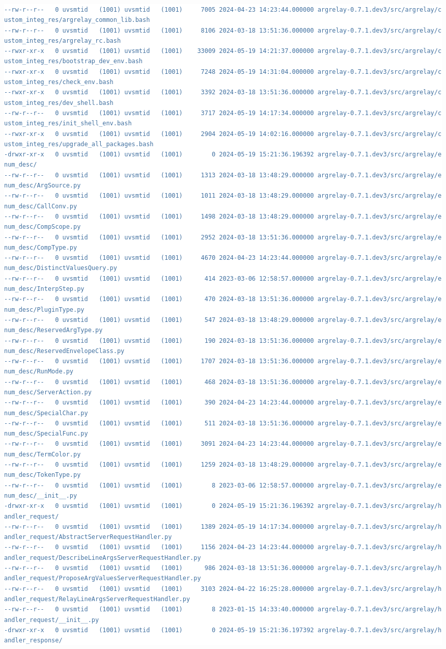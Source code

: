 ```diff
--rw-r--r--   0 uvsmtid   (1001) uvsmtid   (1001)     7005 2024-04-23 14:23:44.000000 argrelay-0.7.1.dev3/src/argrelay/custom_integ_res/argrelay_common_lib.bash
--rw-r--r--   0 uvsmtid   (1001) uvsmtid   (1001)     8106 2024-03-18 13:51:36.000000 argrelay-0.7.1.dev3/src/argrelay/custom_integ_res/argrelay_rc.bash
--rwxr-xr-x   0 uvsmtid   (1001) uvsmtid   (1001)    33009 2024-05-19 14:21:37.000000 argrelay-0.7.1.dev3/src/argrelay/custom_integ_res/bootstrap_dev_env.bash
--rwxr-xr-x   0 uvsmtid   (1001) uvsmtid   (1001)     7248 2024-05-19 14:31:04.000000 argrelay-0.7.1.dev3/src/argrelay/custom_integ_res/check_env.bash
--rwxr-xr-x   0 uvsmtid   (1001) uvsmtid   (1001)     3392 2024-03-18 13:51:36.000000 argrelay-0.7.1.dev3/src/argrelay/custom_integ_res/dev_shell.bash
--rw-r--r--   0 uvsmtid   (1001) uvsmtid   (1001)     3717 2024-05-19 14:17:34.000000 argrelay-0.7.1.dev3/src/argrelay/custom_integ_res/init_shell_env.bash
--rwxr-xr-x   0 uvsmtid   (1001) uvsmtid   (1001)     2904 2024-05-19 14:02:16.000000 argrelay-0.7.1.dev3/src/argrelay/custom_integ_res/upgrade_all_packages.bash
-drwxr-xr-x   0 uvsmtid   (1001) uvsmtid   (1001)        0 2024-05-19 15:21:36.196392 argrelay-0.7.1.dev3/src/argrelay/enum_desc/
--rw-r--r--   0 uvsmtid   (1001) uvsmtid   (1001)     1313 2024-03-18 13:48:29.000000 argrelay-0.7.1.dev3/src/argrelay/enum_desc/ArgSource.py
--rw-r--r--   0 uvsmtid   (1001) uvsmtid   (1001)     1011 2024-03-18 13:48:29.000000 argrelay-0.7.1.dev3/src/argrelay/enum_desc/CallConv.py
--rw-r--r--   0 uvsmtid   (1001) uvsmtid   (1001)     1498 2024-03-18 13:48:29.000000 argrelay-0.7.1.dev3/src/argrelay/enum_desc/CompScope.py
--rw-r--r--   0 uvsmtid   (1001) uvsmtid   (1001)     2952 2024-03-18 13:51:36.000000 argrelay-0.7.1.dev3/src/argrelay/enum_desc/CompType.py
--rw-r--r--   0 uvsmtid   (1001) uvsmtid   (1001)     4670 2024-04-23 14:23:44.000000 argrelay-0.7.1.dev3/src/argrelay/enum_desc/DistinctValuesQuery.py
--rw-r--r--   0 uvsmtid   (1001) uvsmtid   (1001)      414 2023-03-06 12:58:57.000000 argrelay-0.7.1.dev3/src/argrelay/enum_desc/InterpStep.py
--rw-r--r--   0 uvsmtid   (1001) uvsmtid   (1001)      470 2024-03-18 13:51:36.000000 argrelay-0.7.1.dev3/src/argrelay/enum_desc/PluginType.py
--rw-r--r--   0 uvsmtid   (1001) uvsmtid   (1001)      547 2024-03-18 13:48:29.000000 argrelay-0.7.1.dev3/src/argrelay/enum_desc/ReservedArgType.py
--rw-r--r--   0 uvsmtid   (1001) uvsmtid   (1001)      190 2024-03-18 13:51:36.000000 argrelay-0.7.1.dev3/src/argrelay/enum_desc/ReservedEnvelopeClass.py
--rw-r--r--   0 uvsmtid   (1001) uvsmtid   (1001)     1707 2024-03-18 13:51:36.000000 argrelay-0.7.1.dev3/src/argrelay/enum_desc/RunMode.py
--rw-r--r--   0 uvsmtid   (1001) uvsmtid   (1001)      468 2024-03-18 13:51:36.000000 argrelay-0.7.1.dev3/src/argrelay/enum_desc/ServerAction.py
--rw-r--r--   0 uvsmtid   (1001) uvsmtid   (1001)      390 2024-04-23 14:23:44.000000 argrelay-0.7.1.dev3/src/argrelay/enum_desc/SpecialChar.py
--rw-r--r--   0 uvsmtid   (1001) uvsmtid   (1001)      511 2024-03-18 13:51:36.000000 argrelay-0.7.1.dev3/src/argrelay/enum_desc/SpecialFunc.py
--rw-r--r--   0 uvsmtid   (1001) uvsmtid   (1001)     3091 2024-04-23 14:23:44.000000 argrelay-0.7.1.dev3/src/argrelay/enum_desc/TermColor.py
--rw-r--r--   0 uvsmtid   (1001) uvsmtid   (1001)     1259 2024-03-18 13:48:29.000000 argrelay-0.7.1.dev3/src/argrelay/enum_desc/TokenType.py
--rw-r--r--   0 uvsmtid   (1001) uvsmtid   (1001)        8 2023-03-06 12:58:57.000000 argrelay-0.7.1.dev3/src/argrelay/enum_desc/__init__.py
-drwxr-xr-x   0 uvsmtid   (1001) uvsmtid   (1001)        0 2024-05-19 15:21:36.196392 argrelay-0.7.1.dev3/src/argrelay/handler_request/
--rw-r--r--   0 uvsmtid   (1001) uvsmtid   (1001)     1389 2024-05-19 14:17:34.000000 argrelay-0.7.1.dev3/src/argrelay/handler_request/AbstractServerRequestHandler.py
--rw-r--r--   0 uvsmtid   (1001) uvsmtid   (1001)     1156 2024-04-23 14:23:44.000000 argrelay-0.7.1.dev3/src/argrelay/handler_request/DescribeLineArgsServerRequestHandler.py
--rw-r--r--   0 uvsmtid   (1001) uvsmtid   (1001)      986 2024-03-18 13:51:36.000000 argrelay-0.7.1.dev3/src/argrelay/handler_request/ProposeArgValuesServerRequestHandler.py
--rw-r--r--   0 uvsmtid   (1001) uvsmtid   (1001)     3103 2024-04-22 16:25:28.000000 argrelay-0.7.1.dev3/src/argrelay/handler_request/RelayLineArgsServerRequestHandler.py
--rw-r--r--   0 uvsmtid   (1001) uvsmtid   (1001)        8 2023-01-15 14:33:40.000000 argrelay-0.7.1.dev3/src/argrelay/handler_request/__init__.py
-drwxr-xr-x   0 uvsmtid   (1001) uvsmtid   (1001)        0 2024-05-19 15:21:36.197392 argrelay-0.7.1.dev3/src/argrelay/handler_response/
```